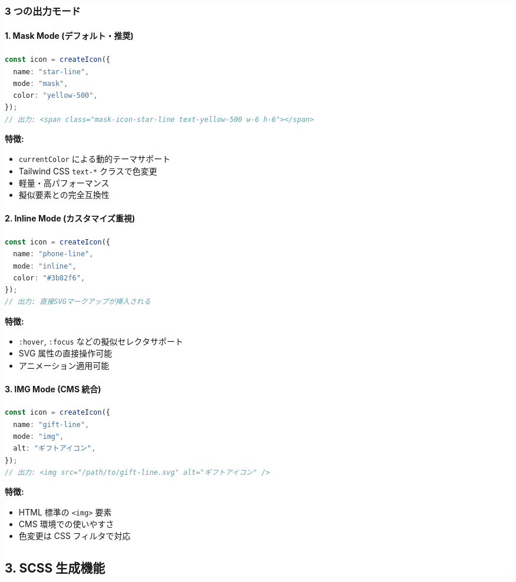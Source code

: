 ### 3 つの出力モード

#### 1. Mask Mode (デフォルト・推奨)

```typescript
const icon = createIcon({
  name: "star-line",
  mode: "mask",
  color: "yellow-500",
});
// 出力: <span class="mask-icon-star-line text-yellow-500 w-6 h-6"></span>
```

**特徴:**

- `currentColor` による動的テーマサポート
- Tailwind CSS `text-*` クラスで色変更
- 軽量・高パフォーマンス
- 擬似要素との完全互換性

#### 2. Inline Mode (カスタマイズ重視)

```typescript
const icon = createIcon({
  name: "phone-line",
  mode: "inline",
  color: "#3b82f6",
});
// 出力: 直接SVGマークアップが挿入される
```

**特徴:**

- `:hover`, `:focus` などの擬似セレクタサポート
- SVG 属性の直接操作可能
- アニメーション適用可能

#### 3. IMG Mode (CMS 統合)

```typescript
const icon = createIcon({
  name: "gift-line",
  mode: "img",
  alt: "ギフトアイコン",
});
// 出力: <img src="/path/to/gift-line.svg" alt="ギフトアイコン" />
```

**特徴:**

- HTML 標準の `<img>` 要素
- CMS 環境での使いやすさ
- 色変更は CSS フィルタで対応

## 3. SCSS 生成機能
